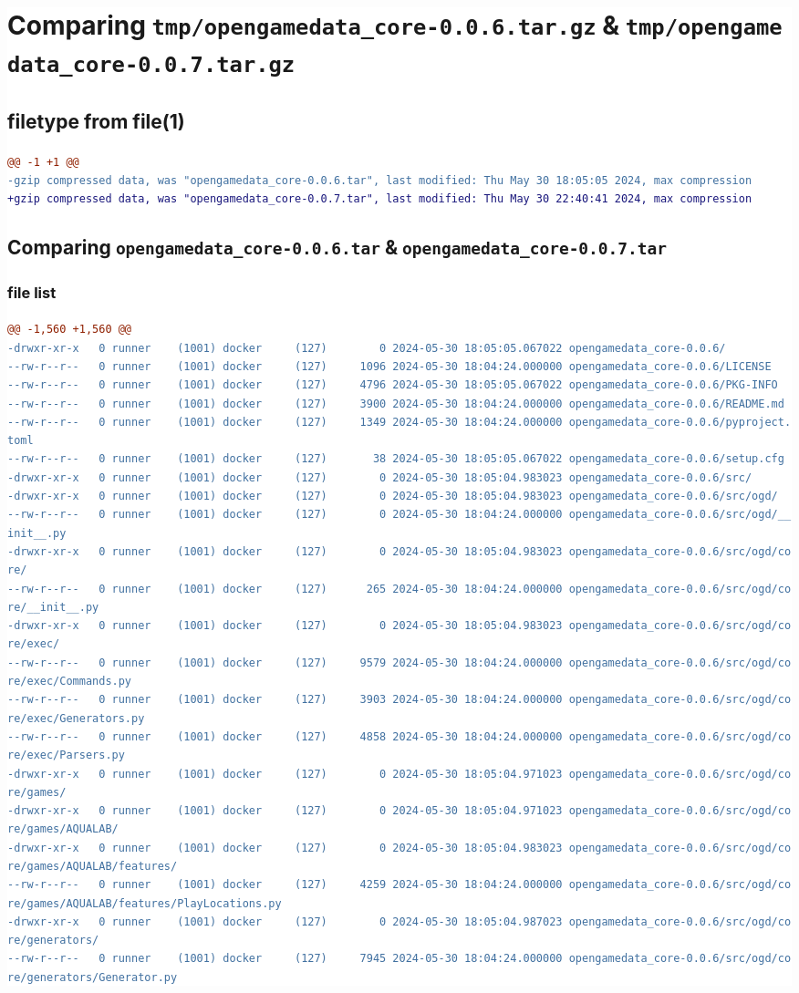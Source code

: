 # Comparing `tmp/opengamedata_core-0.0.6.tar.gz` & `tmp/opengamedata_core-0.0.7.tar.gz`

## filetype from file(1)

```diff
@@ -1 +1 @@
-gzip compressed data, was "opengamedata_core-0.0.6.tar", last modified: Thu May 30 18:05:05 2024, max compression
+gzip compressed data, was "opengamedata_core-0.0.7.tar", last modified: Thu May 30 22:40:41 2024, max compression
```

## Comparing `opengamedata_core-0.0.6.tar` & `opengamedata_core-0.0.7.tar`

### file list

```diff
@@ -1,560 +1,560 @@
-drwxr-xr-x   0 runner    (1001) docker     (127)        0 2024-05-30 18:05:05.067022 opengamedata_core-0.0.6/
--rw-r--r--   0 runner    (1001) docker     (127)     1096 2024-05-30 18:04:24.000000 opengamedata_core-0.0.6/LICENSE
--rw-r--r--   0 runner    (1001) docker     (127)     4796 2024-05-30 18:05:05.067022 opengamedata_core-0.0.6/PKG-INFO
--rw-r--r--   0 runner    (1001) docker     (127)     3900 2024-05-30 18:04:24.000000 opengamedata_core-0.0.6/README.md
--rw-r--r--   0 runner    (1001) docker     (127)     1349 2024-05-30 18:04:24.000000 opengamedata_core-0.0.6/pyproject.toml
--rw-r--r--   0 runner    (1001) docker     (127)       38 2024-05-30 18:05:05.067022 opengamedata_core-0.0.6/setup.cfg
-drwxr-xr-x   0 runner    (1001) docker     (127)        0 2024-05-30 18:05:04.983023 opengamedata_core-0.0.6/src/
-drwxr-xr-x   0 runner    (1001) docker     (127)        0 2024-05-30 18:05:04.983023 opengamedata_core-0.0.6/src/ogd/
--rw-r--r--   0 runner    (1001) docker     (127)        0 2024-05-30 18:04:24.000000 opengamedata_core-0.0.6/src/ogd/__init__.py
-drwxr-xr-x   0 runner    (1001) docker     (127)        0 2024-05-30 18:05:04.983023 opengamedata_core-0.0.6/src/ogd/core/
--rw-r--r--   0 runner    (1001) docker     (127)      265 2024-05-30 18:04:24.000000 opengamedata_core-0.0.6/src/ogd/core/__init__.py
-drwxr-xr-x   0 runner    (1001) docker     (127)        0 2024-05-30 18:05:04.983023 opengamedata_core-0.0.6/src/ogd/core/exec/
--rw-r--r--   0 runner    (1001) docker     (127)     9579 2024-05-30 18:04:24.000000 opengamedata_core-0.0.6/src/ogd/core/exec/Commands.py
--rw-r--r--   0 runner    (1001) docker     (127)     3903 2024-05-30 18:04:24.000000 opengamedata_core-0.0.6/src/ogd/core/exec/Generators.py
--rw-r--r--   0 runner    (1001) docker     (127)     4858 2024-05-30 18:04:24.000000 opengamedata_core-0.0.6/src/ogd/core/exec/Parsers.py
-drwxr-xr-x   0 runner    (1001) docker     (127)        0 2024-05-30 18:05:04.971023 opengamedata_core-0.0.6/src/ogd/core/games/
-drwxr-xr-x   0 runner    (1001) docker     (127)        0 2024-05-30 18:05:04.971023 opengamedata_core-0.0.6/src/ogd/core/games/AQUALAB/
-drwxr-xr-x   0 runner    (1001) docker     (127)        0 2024-05-30 18:05:04.983023 opengamedata_core-0.0.6/src/ogd/core/games/AQUALAB/features/
--rw-r--r--   0 runner    (1001) docker     (127)     4259 2024-05-30 18:04:24.000000 opengamedata_core-0.0.6/src/ogd/core/games/AQUALAB/features/PlayLocations.py
-drwxr-xr-x   0 runner    (1001) docker     (127)        0 2024-05-30 18:05:04.987023 opengamedata_core-0.0.6/src/ogd/core/generators/
--rw-r--r--   0 runner    (1001) docker     (127)     7945 2024-05-30 18:04:24.000000 opengamedata_core-0.0.6/src/ogd/core/generators/Generator.py
```